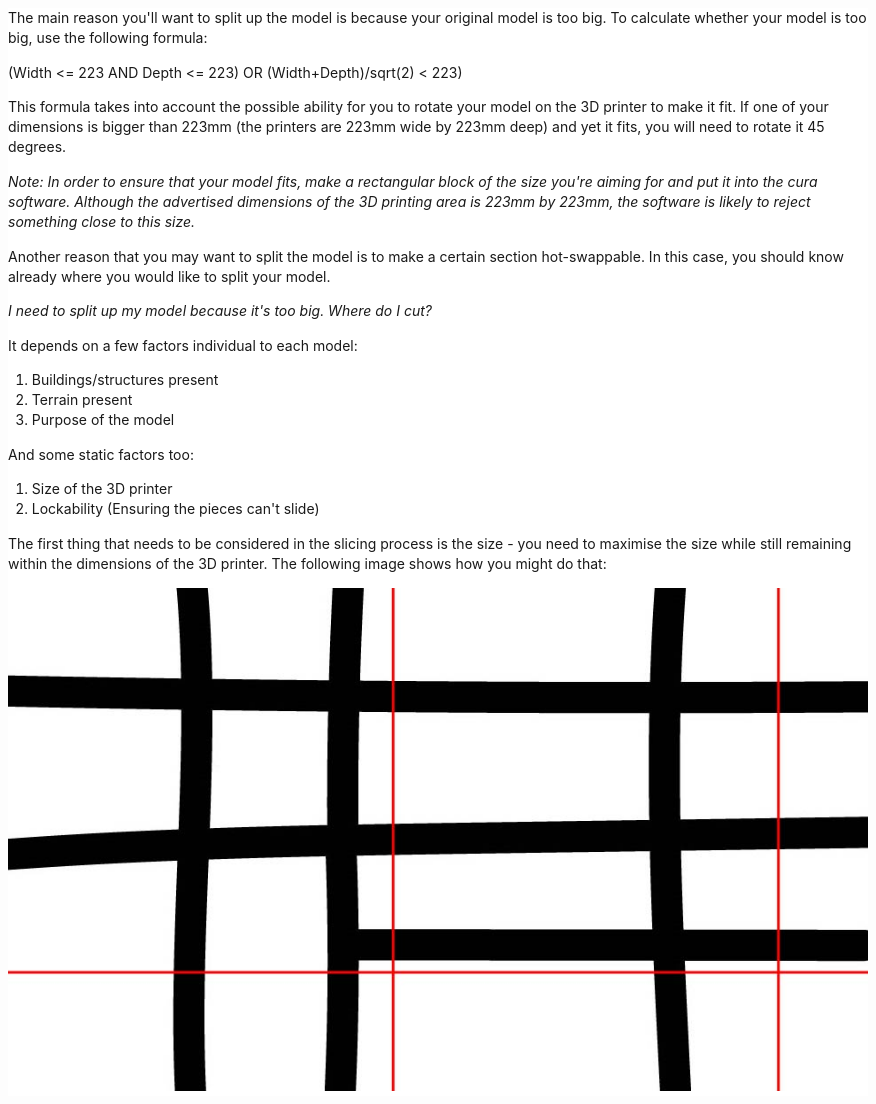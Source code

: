 The main reason you'll want to split up the model is because your original model is too big. To calculate whether your model is too big, use the following formula:

(Width &lt;= 223 AND Depth &lt;= 223) OR
(Width+Depth)/sqrt(2) &lt; 223)

This formula takes into account the possible ability for you to rotate your model on the 3D printer to make it fit. If one of your dimensions is bigger than 223mm (the printers are 223mm wide by 223mm deep) and yet it fits, you will need to rotate it 45 degrees.

*Note: In order to ensure that your model fits, make a rectangular block of the size you're aiming for and put it into the cura software. Although the advertised dimensions of the 3D printing area is 223mm by 223mm, the software is likely to reject something close to this size.*

Another reason that you may want to split the model is to make a certain section hot-swappable. In this case, you should know already where you would like to split your model.

*I need to split up my model because it's too big. Where do I cut?*

It depends on a few factors individual to each model:

1.  Buildings/structures present
2.  Terrain present
3.  Purpose of the model

And some static factors too:

1.  Size of the 3D printer
2.  Lockability (Ensuring the pieces can't slide)

The first thing that needs to be considered in the slicing process is the size - you need to maximise the size while still remaining within the dimensions of the 3D printer. The following image shows how you might do that:

![Missing Image](/_includes/3dprinting/images/CityCutLinesGrid.jpg)
